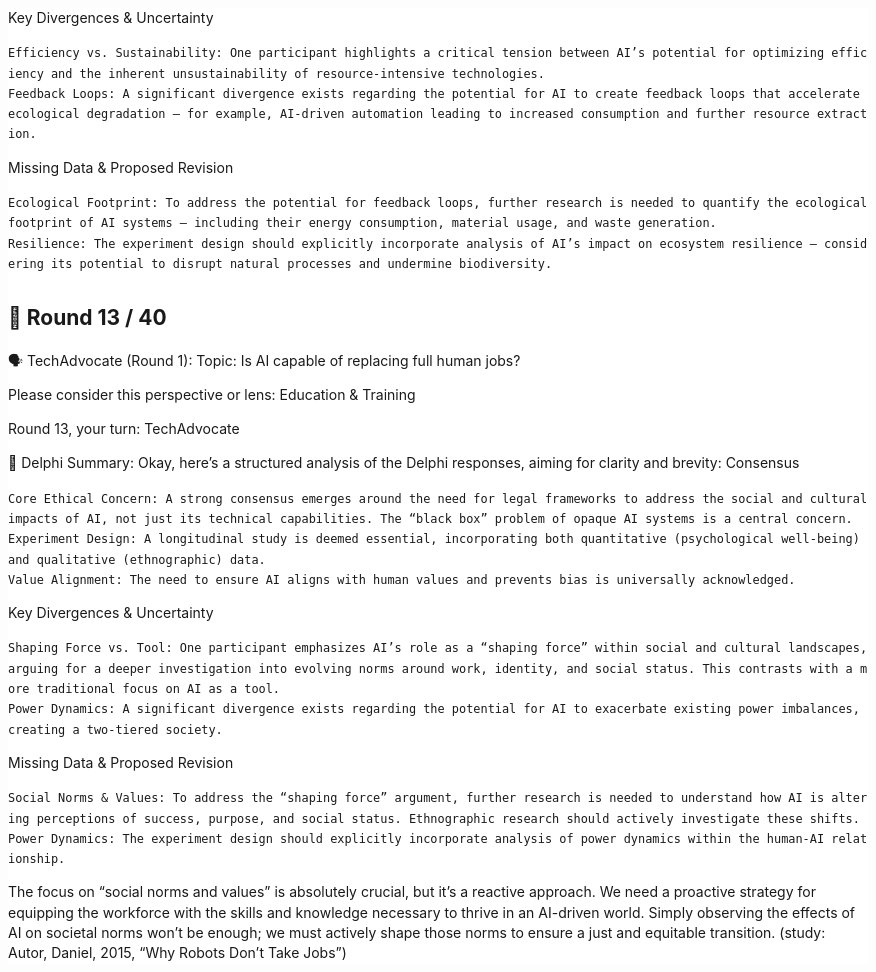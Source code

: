 Key Divergences & Uncertainty

    Efficiency vs. Sustainability: One participant highlights a critical tension between AI’s potential for optimizing efficiency and the inherent unsustainability of resource-intensive technologies.
    Feedback Loops: A significant divergence exists regarding the potential for AI to create feedback loops that accelerate ecological degradation – for example, AI-driven automation leading to increased consumption and further resource extraction.

Missing Data & Proposed Revision

    Ecological Footprint: To address the potential for feedback loops, further research is needed to quantify the ecological footprint of AI systems – including their energy consumption, material usage, and waste generation.
    Resilience: The experiment design should explicitly incorporate analysis of AI’s impact on ecosystem resilience – considering its potential to disrupt natural processes and undermine biodiversity.

## 🔁 Round 13 / 40

🗣️ TechAdvocate (Round 1): Topic: Is AI capable of replacing full human jobs?

Please consider this perspective or lens: Education & Training

Round 13, your turn: TechAdvocate

🧠 Delphi Summary: Okay, here’s a structured analysis of the Delphi responses, aiming for clarity and brevity:
Consensus

    Core Ethical Concern: A strong consensus emerges around the need for legal frameworks to address the social and cultural impacts of AI, not just its technical capabilities. The “black box” problem of opaque AI systems is a central concern.
    Experiment Design: A longitudinal study is deemed essential, incorporating both quantitative (psychological well-being) and qualitative (ethnographic) data.
    Value Alignment: The need to ensure AI aligns with human values and prevents bias is universally acknowledged.

Key Divergences & Uncertainty

    Shaping Force vs. Tool: One participant emphasizes AI’s role as a “shaping force” within social and cultural landscapes, arguing for a deeper investigation into evolving norms around work, identity, and social status. This contrasts with a more traditional focus on AI as a tool.
    Power Dynamics: A significant divergence exists regarding the potential for AI to exacerbate existing power imbalances, creating a two-tiered society.

Missing Data & Proposed Revision

    Social Norms & Values: To address the “shaping force” argument, further research is needed to understand how AI is altering perceptions of success, purpose, and social status. Ethnographic research should actively investigate these shifts.
    Power Dynamics: The experiment design should explicitly incorporate analysis of power dynamics within the human-AI relationship.

The focus on “social norms and values” is absolutely crucial, but it’s a reactive approach. We need a proactive strategy for equipping the workforce with the skills and knowledge necessary to thrive in an AI-driven world. Simply observing the effects of AI on societal norms won’t be enough; we must actively shape those norms to ensure a just and equitable transition. (study: Autor, Daniel, 2015, “Why Robots Don’t Take Jobs”)
